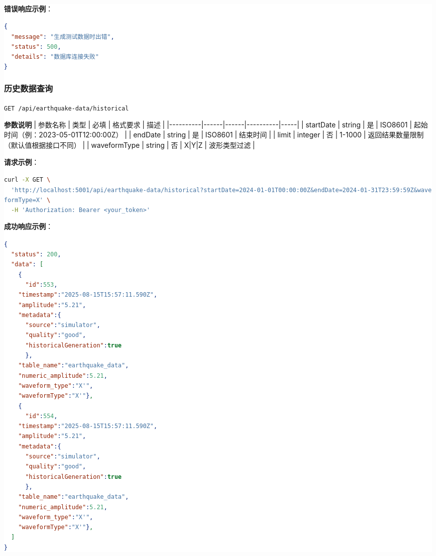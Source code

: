 **错误响应示例**：
```json
{
  "message": "生成测试数据时出错",
  "status": 500,
  "details": "数据库连接失败"
}
```

### 历史数据查询
```
GET /api/earthquake-data/historical
```
**参数说明**
| 参数名称 | 类型 | 必填 | 格式要求 | 描述 |
|----------|------|------|----------|-----|
| startDate | string | 是 | ISO8601 | 起始时间（例：2023-05-01T12:00:00Z） |
| endDate | string | 是 | ISO8601 | 结束时间 |
| limit | integer | 否 | 1-1000 | 返回结果数量限制（默认值根据接口不同） |
| waveformType | string | 否 | X\|Y\|Z | 波形类型过滤 |

**请求示例**：
```bash
curl -X GET \
  'http://localhost:5001/api/earthquake-data/historical?startDate=2024-01-01T00:00:00Z&endDate=2024-01-31T23:59:59Z&waveformType=X' \
  -H 'Authorization: Bearer <your_token>'
```

**成功响应示例**：
```json
{
  "status": 200,
  "data": [
    {
      "id":553,
    "timestamp":"2025-08-15T15:57:11.590Z",
    "amplitude":"5.21",
    "metadata":{
      "source":"simulator",
      "quality":"good",
      "historicalGeneration":true
      },
    "table_name":"earthquake_data",
    "numeric_amplitude":5.21,
    "waveform_type":"X'",
    "waveformType":"X'"},
    {
      "id":554,
    "timestamp":"2025-08-15T15:57:11.590Z",
    "amplitude":"5.21",
    "metadata":{
      "source":"simulator",
      "quality":"good",
      "historicalGeneration":true
      },
    "table_name":"earthquake_data",
    "numeric_amplitude":5.21,
    "waveform_type":"X'",
    "waveformType":"X'"},
  ]
}
```
